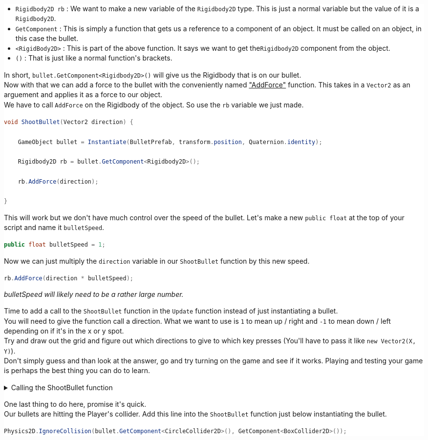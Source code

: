 * `Rigidbody2D rb` : We want to make a new variable of the `Rigidbody2D` type. This is just a normal variable but the value of it is a `Rigidbody2D`.
* `GetComponent` : This is simply a function that gets us a reference to a component of an object. It must be called on an object, in this case the bullet.
* `<RigidBody2D>` : This is part of the above function. It says we want to get the`Rigidbody2D` component from the object.
* `()` : That is just like a normal function's brackets.

In short, `bullet.GetComponent<Rigidbody2D>()` will give us the Rigidbody that is on our bullet.\
Now with that we can add a force to the bullet with the conveniently named ["AddForce"](https://docs.unity3d.com/ScriptReference/Rigidbody2D.AddForce.html) function. This takes in a `Vector2` as an arguement and applies it as a force to our object.\
We have to call `AddForce` on the Rigidbody of the object. So use the `rb` variable we just made.

```csharp
void ShootBullet(Vector2 direction) {

	GameObject bullet = Instantiate(BulletPrefab, transform.position, Quaternion.identity);

	Rigidbody2D rb = bullet.GetComponent<Rigidbody2D>();

	rb.AddForce(direction);

}
```

This will work but we don't have much control over the speed of the bullet. Let's make a new `public float` at the top of your script and name it `bulletSpeed`.

```csharp
public float bulletSpeed = 1;
```

Now we can just multiply the `direction` variable in our `ShootBullet` function by this new speed.

```csharp
rb.AddForce(direction * bulletSpeed);
```

*bulletSpeed will likely need to be a rather large number.*

Time to add a call to the `ShootBullet` function in the `Update` function instead of just instantiating a bullet.\
You will need to give the function call a direction. What we want to use is `1` to mean up / right and `-1` to mean down / left depending on if it's in the x or y spot.\
Try and draw out the grid and figure out which directions to give to which key presses (You'll have to pass it like `new Vector2(X, Y)`).\
Don't simply guess and than look at the answer, go and try turning on the game and see if it works. Playing and testing your game is perhaps the best thing you can do to learn.

<details><summary>Calling the ShootBullet function</summary></details>

One last thing to do here, promise it's quick.\
Our bullets are hitting the Player's collider. Add this line into the `ShootBullet` function just below instantiating the bullet.

```csharp
Physics2D.IgnoreCollision(bullet.GetComponent<CircleCollider2D>(), GetComponent<BoxCollider2D>());
```
